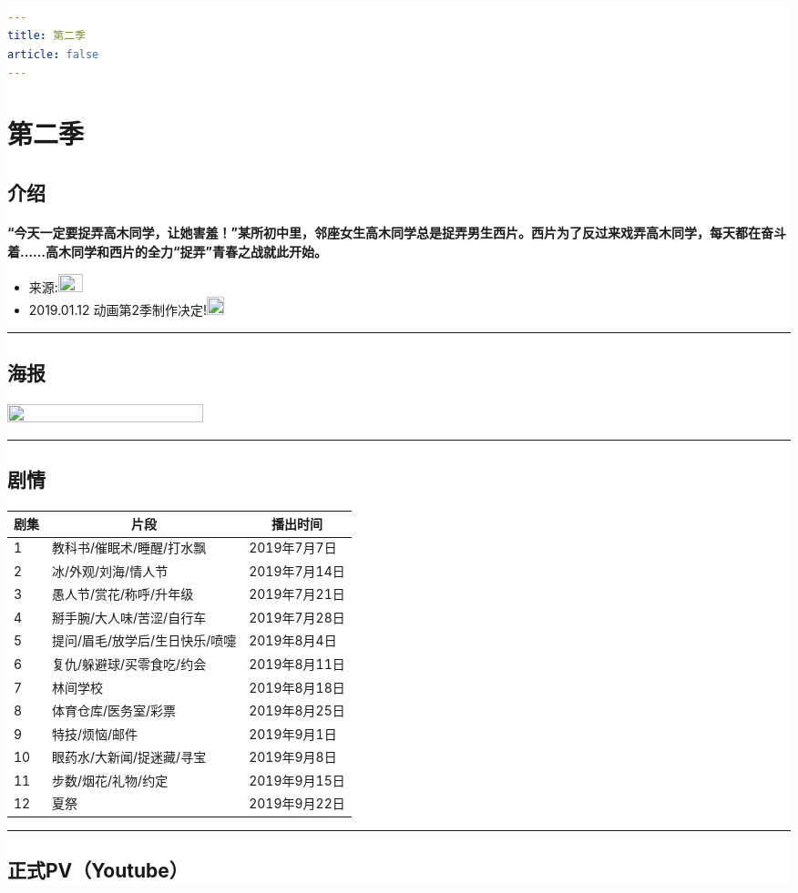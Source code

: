 ```yaml
---
title: 第二季
article: false
---
```

# 第二季

## 介绍
**“今天一定要捉弄高木同学，让她害羞！”某所初中里，邻座女生高木同学总是捉弄男生西片。西片为了反过来戏弄高木同学，每天都在奋斗着……高木同学和西片的全力“捉弄”青春之战就此开始。**
- 来源:<a href="https://www.bilibili.com/bangumi/media/md28221403"><img src="https://images.weserv.nl/?url=https://article.biliimg.com/bfs/article/d12eda441ca27d8431ce883ca44e752024f4a37a.jpg" width="18%" height="18%"/></a>
- 2019.01.12 动画第2季制作决定!<img src="https://images.weserv.nl/?url=https://article.biliimg.com/bfs/article/d09606652455d8c37ceb191a77389a8e237b38c6.png" width="15%" height="15%"/>

---

## 海报
<img src="https://images.weserv.nl/?url=https://article.biliimg.com/bfs/article/f32d48292ba0429c54b730f03e6a74c7d0e34338.jpg" width="50%" height="50%"/>

---
## 剧情
| 剧集 | 片段                | 播出时间       |
|----|-------------------|------------|
| 1  | 教科书/催眠术/睡醒/打水飘    | 2019年7月7日  |
| 2  | 冰/外观/刘海/情人节       | 2019年7月14日 |
| 3  | 愚人节/赏花/称呼/升年级     | 2019年7月21日 |
| 4  | 掰手腕/大人味/苦涩/自行车    | 2019年7月28日 |
| 5  | 提问/眉毛/放学后/生日快乐/喷嚏 | 2019年8月4日  |
| 6  | 复仇/躲避球/买零食吃/约会    | 2019年8月11日 |
| 7  | 林间学校              | 2019年8月18日 |
| 8  | 体育仓库/医务室/彩票       | 2019年8月25日 |
| 9  | 特技/烦恼/邮件          | 2019年9月1日  |
| 10 | 眼药水/大新闻/捉迷藏/寻宝    | 2019年9月8日  |
| 11 | 步数/烟花/礼物/约定       | 2019年9月15日 |
| 12 | 夏祭                | 2019年9月22日 |

---
## 正式PV（Youtube）
